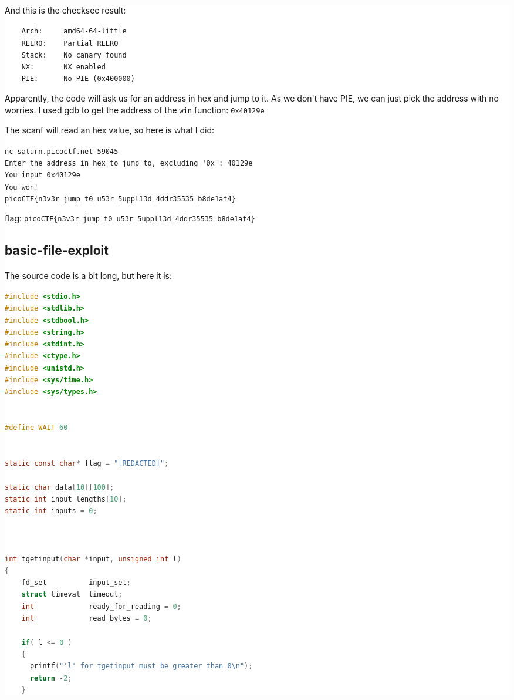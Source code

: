 ```c
```

And this is the checksec result:

```
    Arch:     amd64-64-little
    RELRO:    Partial RELRO
    Stack:    No canary found
    NX:       NX enabled
    PIE:      No PIE (0x400000)
```

Apparently, the code will ask us for an address in hex and jump to it. As we don't have PIE, we can just pick the address with no worries. I used gdb to get the address of the `win` function: `0x40129e`

The scanf will read an hex value, so here is what I did:
```
nc saturn.picoctf.net 59045
Enter the address in hex to jump to, excluding '0x': 40129e
You input 0x40129e
You won!
picoCTF{n3v3r_jump_t0_u53r_5uppl13d_4ddr35535_b8de1af4}
```

flag: `picoCTF{n3v3r_jump_t0_u53r_5uppl13d_4ddr35535_b8de1af4}`

## basic-file-exploit

The source code is a bit long, but here it is:

```c
#include <stdio.h>
#include <stdlib.h>
#include <stdbool.h>
#include <string.h>
#include <stdint.h>
#include <ctype.h>
#include <unistd.h>
#include <sys/time.h>
#include <sys/types.h>


#define WAIT 60


static const char* flag = "[REDACTED]";

static char data[10][100];
static int input_lengths[10];
static int inputs = 0;



int tgetinput(char *input, unsigned int l)
{
    fd_set          input_set;
    struct timeval  timeout;
    int             ready_for_reading = 0;
    int             read_bytes = 0;

    if( l <= 0 )
    {
      printf("'l' for tgetinput must be greater than 0\n");
      return -2;
    }
```